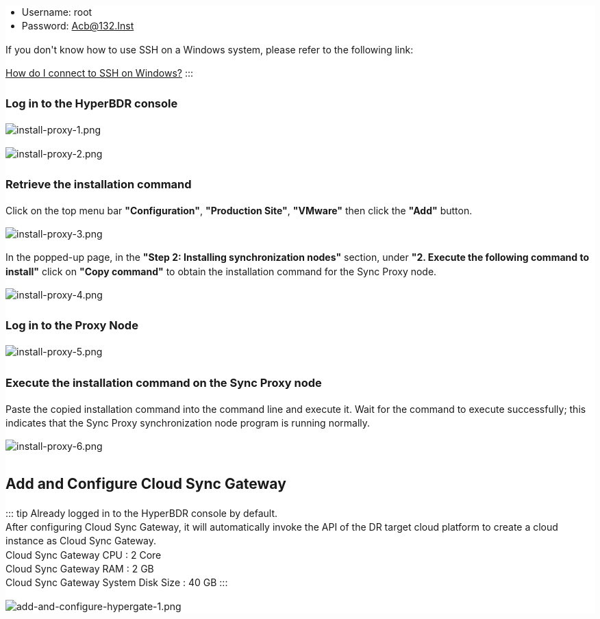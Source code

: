 * Username: root
* Password: Acb@132.Inst

If you don't know how to use SSH on a Windows system, please refer to the following link:

[How do I connect to SSH on Windows?](../faq/faq.md)
:::

### Log in to the HyperBDR console

![install-proxy-1.png](./images/install-proxy-1.png) 

![install-proxy-2.png](./images/install-proxy-2.png) 

### Retrieve the installation command

Click on the top menu bar **"Configuration"**, **"Production Site"**, **"VMware"** then click the **"Add"** button. 

![install-proxy-3.png](./images/install-proxy-3.png) 

In the popped-up page, in the **"Step 2: Installing synchronization nodes"** section, under **"2. Execute the following command to install"** click on **"Copy command"** to obtain the installation command for the Sync Proxy node. 

![install-proxy-4.png](./images/install-proxy-4.png) 

### Log in to the Proxy Node

![install-proxy-5.png](./images/install-proxy-5.png) 

### Execute the installation command on the Sync Proxy node

Paste the copied installation command into the command line and execute it. Wait for the command to execute successfully; this indicates that the Sync Proxy synchronization node program is running normally. 

![install-proxy-6.png](./images/install-proxy-6.png)

##  Add and Configure Cloud Sync Gateway

::: tip
Already logged in to the HyperBDR console by default.  
After configuring Cloud Sync Gateway, it will automatically invoke the API of the DR target cloud platform to create a cloud instance as Cloud Sync Gateway.  
Cloud Sync Gateway CPU : 2 Core  
Cloud Sync Gateway RAM : 2 GB  
Cloud Sync Gateway System Disk Size : 40 GB
:::

![add-and-configure-hypergate-1.png](./images/add-and-configure-hypergate-1.png)
